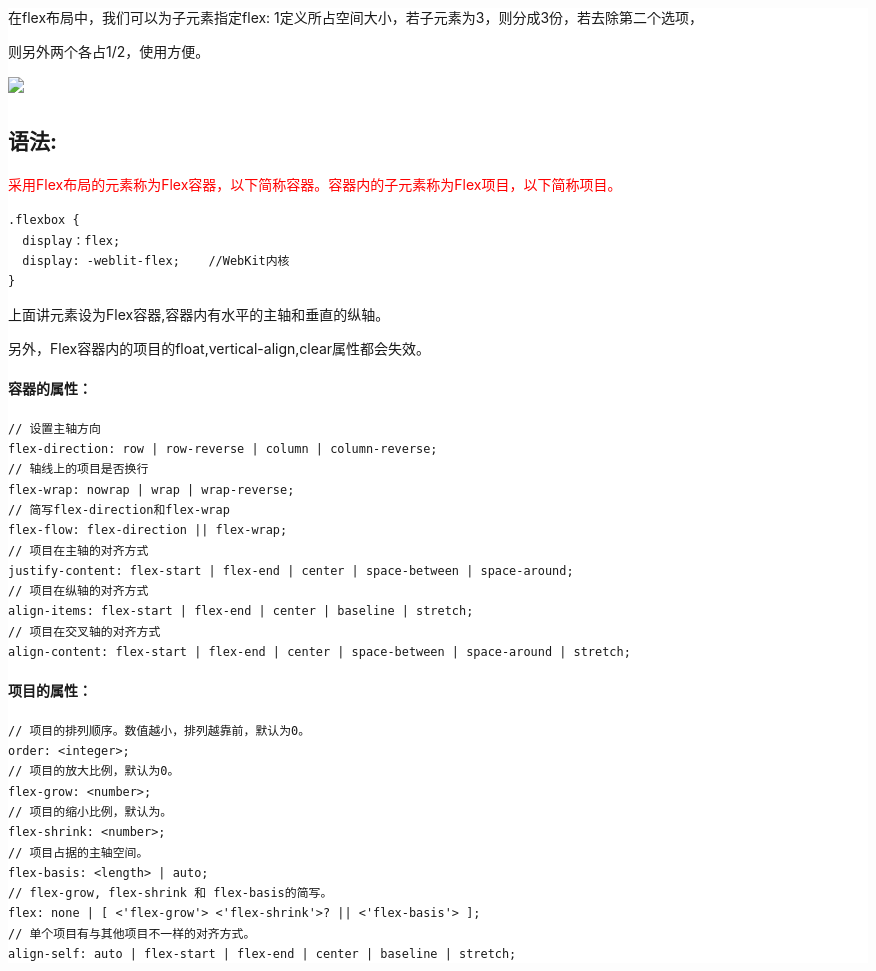 
在flex布局中，我们可以为子元素指定flex: 1定义所占空间大小，若子元素为3，则分成3份，若去除第二个选项，

则另外两个各占1/2，使用方便。

![](/img/Flex/flexbox2.png)

## **语法:**

<font color=red>采用Flex布局的元素称为Flex容器，以下简称容器。容器内的子元素称为Flex项目，以下简称项目。</font>

```
.flexbox {
  display：flex;
  display: -weblit-flex;	//WebKit内核
}
```

上面讲元素设为Flex容器,容器内有水平的主轴和垂直的纵轴。

另外，Flex容器内的项目的float,vertical-align,clear属性都会失效。

#### 容器的属性：

```
// 设置主轴方向
flex-direction: row | row-reverse | column | column-reverse;
// 轴线上的项目是否换行
flex-wrap: nowrap | wrap | wrap-reverse;
// 简写flex-direction和flex-wrap
flex-flow: flex-direction || flex-wrap;
// 项目在主轴的对齐方式
justify-content: flex-start | flex-end | center | space-between | space-around;
// 项目在纵轴的对齐方式
align-items: flex-start | flex-end | center | baseline | stretch;
// 项目在交叉轴的对齐方式
align-content: flex-start | flex-end | center | space-between | space-around | stretch;
```

#### 项目的属性：

```
// 项目的排列顺序。数值越小，排列越靠前，默认为0。
order: <integer>;
// 项目的放大比例，默认为0。
flex-grow: <number>;
// 项目的缩小比例，默认为。
flex-shrink: <number>;
// 项目占据的主轴空间。
flex-basis: <length> | auto;
// flex-grow, flex-shrink 和 flex-basis的简写。
flex: none | [ <'flex-grow'> <'flex-shrink'>? || <'flex-basis'> ];
// 单个项目有与其他项目不一样的对齐方式。
align-self: auto | flex-start | flex-end | center | baseline | stretch;
```
